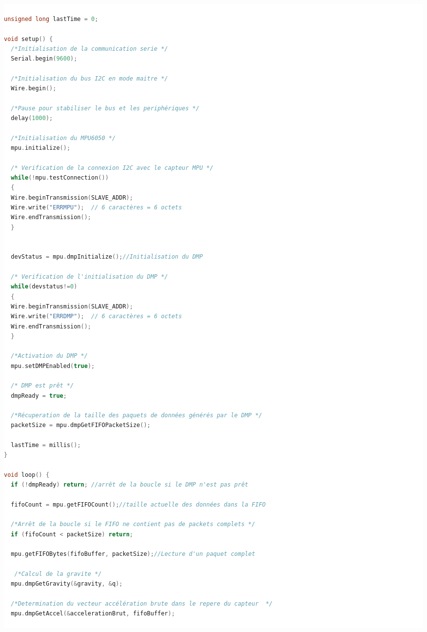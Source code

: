 ```cpp

unsigned long lastTime = 0;

void setup() {
  /*Initialisation de la communication serie */
  Serial.begin(9600);

  /*Initialisation du bus I2C en mode maitre */
  Wire.begin();

  /*Pause pour stabiliser le bus et les periphériques */
  delay(1000);

  /*Initialisation du MPU6050 */
  mpu.initialize();

  /* Verification de la connexion I2C avec le capteur MPU */
  while(!mpu.testConnection()) 
  {
  Wire.beginTransmission(SLAVE_ADDR);
  Wire.write("ERRMPU");  // 6 caractères = 6 octets
  Wire.endTransmission();
  }

  
  devStatus = mpu.dmpInitialize();//Initialisation du DMP

  /* Verification de l'initialisation du DMP */
  while(devstatus!=0) 
  {
  Wire.beginTransmission(SLAVE_ADDR);
  Wire.write("ERRDMP");  // 6 caractères = 6 octets
  Wire.endTransmission();
  }
  
  /*Activation du DMP */
  mpu.setDMPEnabled(true);

  /* DMP est prêt */ 
  dmpReady = true;

  /*Récuperation de la taille des paquets de données générés par le DMP */
  packetSize = mpu.dmpGetFIFOPacketSize();

  lastTime = millis();
}

void loop() {
  if (!dmpReady) return; //arrêt de la boucle si le DMP n'est pas prêt 

  fifoCount = mpu.getFIFOCount();//taille actuelle des données dans la FIFO
  
  /*Arrêt de la boucle si le FIFO ne contient pas de packets complets */
  if (fifoCount < packetSize) return;

  mpu.getFIFOBytes(fifoBuffer, packetSize);//Lecture d'un paquet complet

   /*Calcul de la gravite */
  mpu.dmpGetGravity(&gravity, &q);

  /*Determination du vecteur accélération brute dans le repere du capteur  */
  mpu.dmpGetAccel(&accelerationBrut, fifoBuffer);
  
```